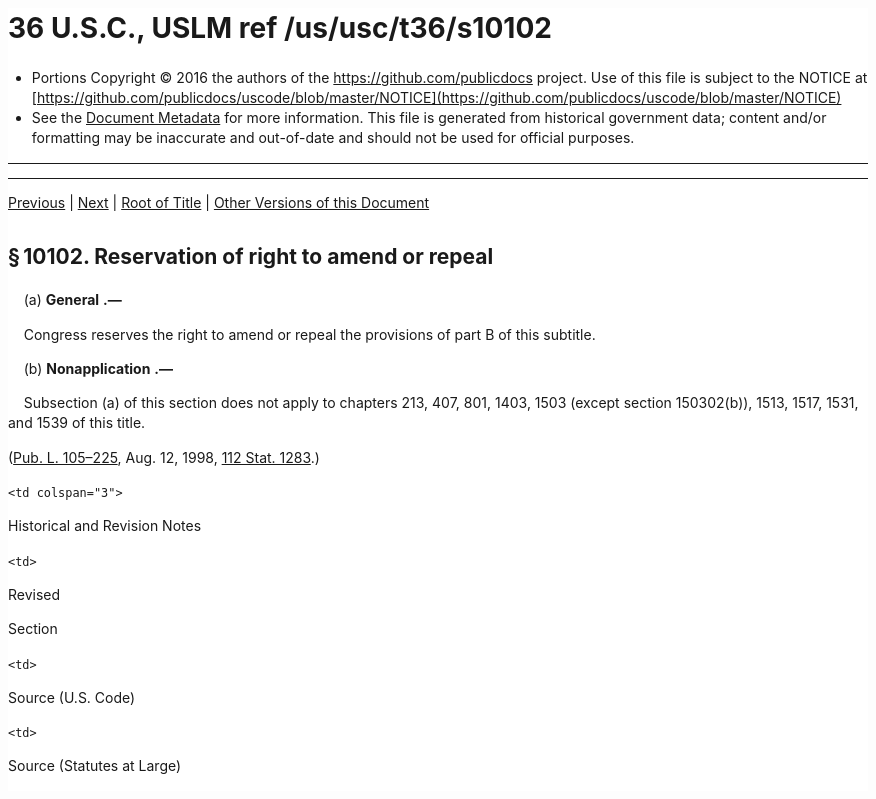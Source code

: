 ---
---

# 36 U.S.C., USLM ref /us/usc/t36/s10102

* Portions Copyright © 2016 the authors of the https://github.com/publicdocs project.
  Use of this file is subject to the NOTICE at [https://github.com/publicdocs/uscode/blob/master/NOTICE](https://github.com/publicdocs/uscode/blob/master/NOTICE)
* See the [Document Metadata](././../../../../../..//README.md) for more information.
  This file is generated from historical government data; content and/or formatting may be inaccurate and out-of-date and should not be used for official purposes.

----------
----------

[Previous](./../../../../../..//us/usc/t36/stII/ptA/ch101/m__us_usc_t36_s10101.md) | [Next](./../../../../../..//us/usc/t36/stII/ptB/m__us_usc_t36_stII_ptB.md) | [Root of Title](./../../../../../../) | [Other Versions of this Document](https://publicdocs.github.io/go/links?ns=uslm&ref=%2Fus%2Fusc%2Ft36%2Fs10102)

## § 10102. Reservation of right to amend or repeal

    (a)  __General__  __.—__ 

    Congress reserves the right to amend or repeal the provisions of part B of this subtitle.

    (b)  __Nonapplication__  __.—__ 

    Subsection (a) of this section does not apply to chapters 213, 407, 801, 1403, 1503 (except section 150302(b)), 1513, 1517, 1531, and 1539 of this title.

([Pub. L. 105–225][/us/pl/105/225], Aug. 12, 1998, [112 Stat. 1283][/us/stat/112/1283].)

<table>

  <tr>

    <td colspan="3"> 

Historical and Revision Notes  </td>

  </tr>

  <tr>

    <td> 

Revised

Section  </td>

    <td> 

Source (U.S. Code)  </td>

    <td> 

Source (Statutes at Large)  </td>


[/us/pl/105/225]: https://publicdocs.github.io/go/links?ns=uslm&ref=%2Fus%2Fpl%2F105%2F225
[/us/stat/112/1283]: https://publicdocs.github.io/go/links?ns=uslm&ref=%2Fus%2Fstat%2F112%2F1283
